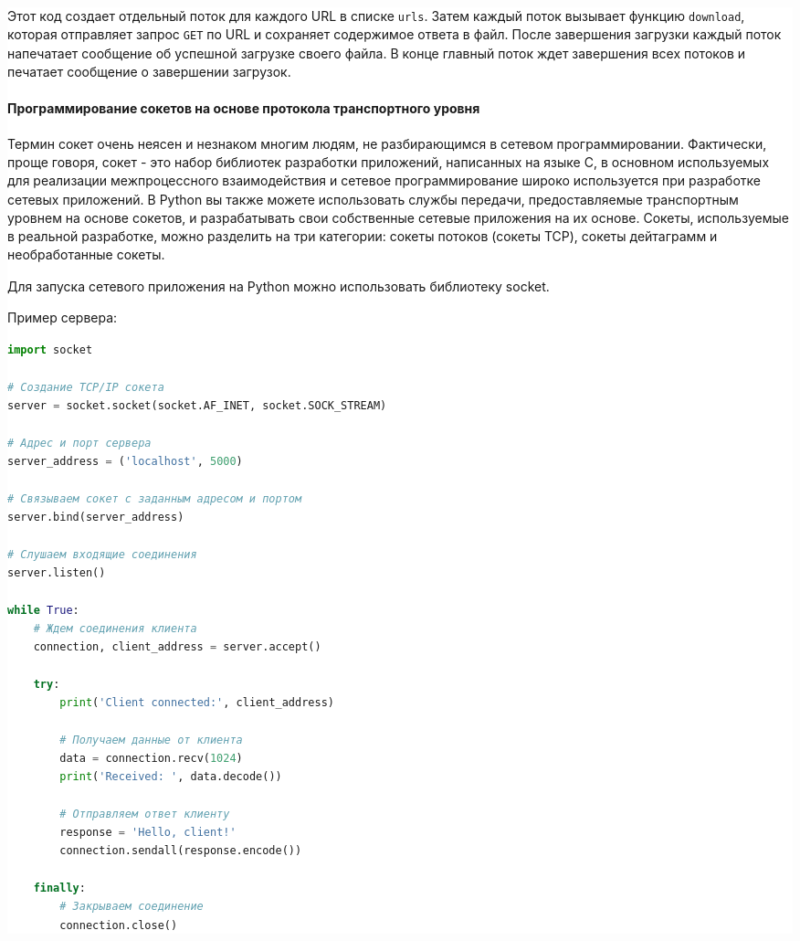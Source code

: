Этот код создает отдельный поток для каждого URL в списке `urls`. Затем каждый поток вызывает функцию `download`, 
которая отправляет запрос `GET` по URL и сохраняет содержимое ответа в файл. После завершения загрузки каждый поток 
напечатает сообщение об успешной загрузке своего файла. В конце главный поток ждет завершения всех потоков и 
печатает сообщение о завершении загрузок.   


#### Программирование сокетов на основе протокола транспортного уровня
Термин сокет очень неясен и незнаком многим людям, не разбирающимся в сетевом программировании. Фактически, проще 
говоря, сокет - это набор библиотек разработки приложений, написанных на языке C, в основном используемых для 
реализации межпроцессного взаимодействия и cетевое программирование широко используется при разработке сетевых 
приложений. В Python вы также можете использовать службы передачи, предоставляемые транспортным уровнем на основе 
сокетов, и разрабатывать свои собственные сетевые приложения на их основе. Сокеты, используемые в реальной 
разработке, можно разделить на три категории: сокеты потоков (сокеты TCP), сокеты дейтаграмм и необработанные сокеты.

Для запуска сетевого приложения на Python можно использовать библиотеку socket. 

Пример сервера:

```python
import socket

# Создание TCP/IP сокета
server = socket.socket(socket.AF_INET, socket.SOCK_STREAM)

# Адрес и порт сервера
server_address = ('localhost', 5000)

# Связываем сокет с заданным адресом и портом
server.bind(server_address)

# Слушаем входящие соединения
server.listen()

while True:
    # Ждем соединения клиента
    connection, client_address = server.accept()

    try:
        print('Client connected:', client_address)

        # Получаем данные от клиента
        data = connection.recv(1024)
        print('Received: ', data.decode())

        # Отправляем ответ клиенту
        response = 'Hello, client!'
        connection.sendall(response.encode())

    finally:
        # Закрываем соединение
        connection.close()
```
